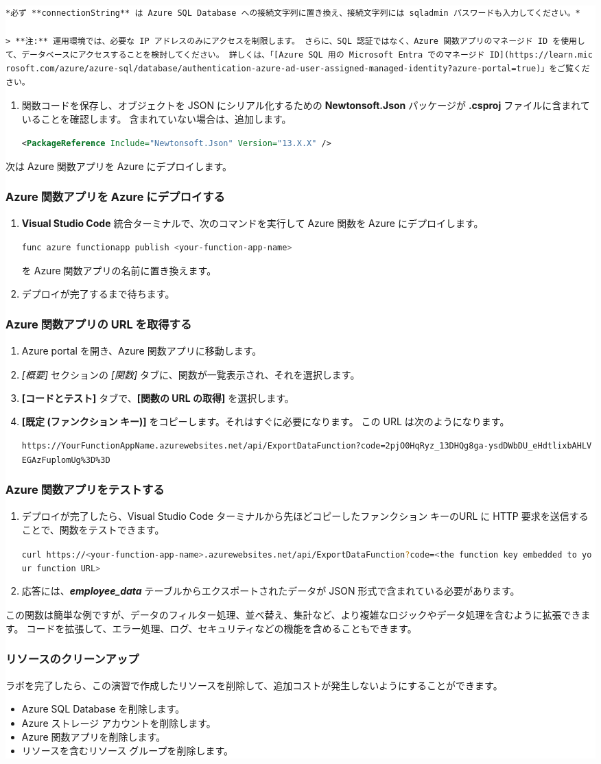     *必ず **connectionString** は Azure SQL Database への接続文字列に置き換え、接続文字列には sqladmin パスワードも入力してください。*

    > **注:** 運用環境では、必要な IP アドレスのみにアクセスを制限します。 さらに、SQL 認証ではなく、Azure 関数アプリのマネージド ID を使用して、データベースにアクセスすることを検討してください。 詳しくは、「[Azure SQL 用の Microsoft Entra でのマネージド ID](https://learn.microsoft.com/azure/azure-sql/database/authentication-azure-ad-user-assigned-managed-identity?azure-portal=true)」をご覧ください。

1. 関数コードを保存し、オブジェクトを JSON にシリアル化するための **Newtonsoft.Json** パッケージが **.csproj** ファイルに含まれていることを確認します。 含まれていない場合は、追加します。

    ```xml
    <PackageReference Include="Newtonsoft.Json" Version="13.X.X" />
    ```

次は Azure 関数アプリを Azure にデプロイします。

### Azure 関数アプリを Azure にデプロイする

1. **Visual Studio Code** 統合ターミナルで、次のコマンドを実行して Azure 関数を Azure にデプロイします。

    ```bash
    func azure functionapp publish <your-function-app-name>
    ```

    ***<your-function-app-name>*** を Azure 関数アプリの名前に置き換えます。

1. デプロイが完了するまで待ちます。

### Azure 関数アプリの URL を取得する

1. Azure portal を開き、Azure 関数アプリに移動します。
1. *[概要]* セクションの *[関数]* タブに、関数が一覧表示され、それを選択します。
1. **[コードとテスト]** タブで、**[関数の URL の取得]** を選択します。
1. **[既定 (ファンクション キー)]** をコピーします。それはすぐに必要になります。 この URL は次のようになります。
   
   ```url
   https://YourFunctionAppName.azurewebsites.net/api/ExportDataFunction?code=2pjO0HqRyz_13DHQg8ga-ysdDWbDU_eHdtlixbAHLVEGAzFuplomUg%3D%3D
   ```

### Azure 関数アプリをテストする

1. デプロイが完了したら、Visual Studio Code ターミナルから先ほどコピーしたファンクション キーのURL に HTTP 要求を送信することで、関数をテストできます。

    ```bash
    curl https://<your-function-app-name>.azurewebsites.net/api/ExportDataFunction?code=<the function key embedded to your function URL>
    ```

1. 応答には、***employee_data*** テーブルからエクスポートされたデータが JSON 形式で含まれている必要があります。

この関数は簡単な例ですが、データのフィルター処理、並べ替え、集計など、より複雑なロジックやデータ処理を含むように拡張できます。  コードを拡張して、エラー処理、ログ、セキュリティなどの機能を含めることもできます。

### リソースのクリーンアップ

ラボを完了したら、この演習で作成したリソースを削除して、追加コストが発生しないようにすることができます。

- Azure SQL Database を削除します。
- Azure ストレージ アカウントを削除します。
- Azure 関数アプリを削除します。
- リソースを含むリソース グループを削除します。
